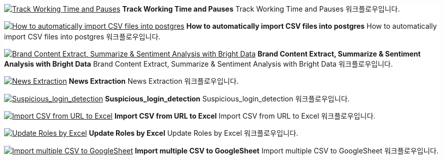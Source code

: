 [![Track Working Time and Pauses](https://raw.githubusercontent.com/n8nKOR/n8n-shared-workflow/refs/heads/main/workflows/n8n-workflows-by-Zie619/data-processing/pdgNdag49lwoTxUP_Track_Working_Time_and_Pauses.png)](https://raw.githubusercontent.com/n8nKOR/n8n-shared-workflow/refs/heads/main/workflows/n8n-workflows-by-Zie619/data-processing/pdgNdag49lwoTxUP_Track_Working_Time_and_Pauses.json)
**Track Working Time and Pauses**
Track Working Time and Pauses 워크플로우입니다.

[![How to automatically import CSV files into postgres](https://raw.githubusercontent.com/n8nKOR/n8n-shared-workflow/refs/heads/main/workflows/n8n-workflows-by-Zie619/data-processing/q8GNbRhjQDwDpXoo_How_to_automatically_import_CSV_files_into_postgres.png)](https://raw.githubusercontent.com/n8nKOR/n8n-shared-workflow/refs/heads/main/workflows/n8n-workflows-by-Zie619/data-processing/q8GNbRhjQDwDpXoo_How_to_automatically_import_CSV_files_into_postgres.json)
**How to automatically import CSV files into postgres**
How to automatically import CSV files into postgres 워크플로우입니다.

[![Brand Content Extract, Summarize & Sentiment Analysis with Bright Data](https://raw.githubusercontent.com/n8nKOR/n8n-shared-workflow/refs/heads/main/workflows/n8n-workflows-by-Zie619/data-processing/wTI77cpLkbxsRQat_Brand_Content_Extract,_Summarize_&_Sentiment_Analysis_with_Bright_Data.png)](https://raw.githubusercontent.com/n8nKOR/n8n-shared-workflow/refs/heads/main/workflows/n8n-workflows-by-Zie619/data-processing/wTI77cpLkbxsRQat_Brand_Content_Extract,_Summarize_&_Sentiment_Analysis_with_Bright_Data.json)
**Brand Content Extract, Summarize & Sentiment Analysis with Bright Data**
Brand Content Extract, Summarize & Sentiment Analysis with Bright Data 워크플로우입니다.

[![News Extraction](https://raw.githubusercontent.com/n8nKOR/n8n-shared-workflow/refs/heads/main/workflows/n8n-workflows-by-Zie619/data-processing/xM8Z5vZVNTNjCySL_News_Extraction.png)](https://raw.githubusercontent.com/n8nKOR/n8n-shared-workflow/refs/heads/main/workflows/n8n-workflows-by-Zie619/data-processing/xM8Z5vZVNTNjCySL_News_Extraction.json)
**News Extraction**
News Extraction 워크플로우입니다.

[![Suspicious_login_detection](https://raw.githubusercontent.com/n8nKOR/n8n-shared-workflow/refs/heads/main/workflows/n8n-workflows-by-Zie619/data-processing/xQHiKDTkezDY5lFu_Suspicious_login_detection.png)](https://raw.githubusercontent.com/n8nKOR/n8n-shared-workflow/refs/heads/main/workflows/n8n-workflows-by-Zie619/data-processing/xQHiKDTkezDY5lFu_Suspicious_login_detection.json)
**Suspicious_login_detection**
Suspicious_login_detection 워크플로우입니다.

[![Import CSV from URL to Excel](https://raw.githubusercontent.com/n8nKOR/n8n-shared-workflow/refs/heads/main/workflows/n8n-workflows-by-Zie619/data-processing/xcl8D1sukz9Rak69_Import_CSV_from_URL_to_Excel.png)](https://raw.githubusercontent.com/n8nKOR/n8n-shared-workflow/refs/heads/main/workflows/n8n-workflows-by-Zie619/data-processing/xcl8D1sukz9Rak69_Import_CSV_from_URL_to_Excel.json)
**Import CSV from URL to Excel**
Import CSV from URL to Excel 워크플로우입니다.

[![Update Roles by Excel](https://raw.githubusercontent.com/n8nKOR/n8n-shared-workflow/refs/heads/main/workflows/n8n-workflows-by-Zie619/data-processing/xzKlhjcc6QEzA98Z_Update_Roles_by_Excel.png)](https://raw.githubusercontent.com/n8nKOR/n8n-shared-workflow/refs/heads/main/workflows/n8n-workflows-by-Zie619/data-processing/xzKlhjcc6QEzA98Z_Update_Roles_by_Excel.json)
**Update Roles by Excel**
Update Roles by Excel 워크플로우입니다.

[![Import multiple CSV to GoogleSheet](https://raw.githubusercontent.com/n8nKOR/n8n-shared-workflow/refs/heads/main/workflows/n8n-workflows-by-Zie619/data-processing/zic2ZEHvxHR4UAYI_Import_multiple_CSV_to_GoogleSheet.png)](https://raw.githubusercontent.com/n8nKOR/n8n-shared-workflow/refs/heads/main/workflows/n8n-workflows-by-Zie619/data-processing/zic2ZEHvxHR4UAYI_Import_multiple_CSV_to_GoogleSheet.json)
**Import multiple CSV to GoogleSheet**
Import multiple CSV to GoogleSheet 워크플로우입니다.

